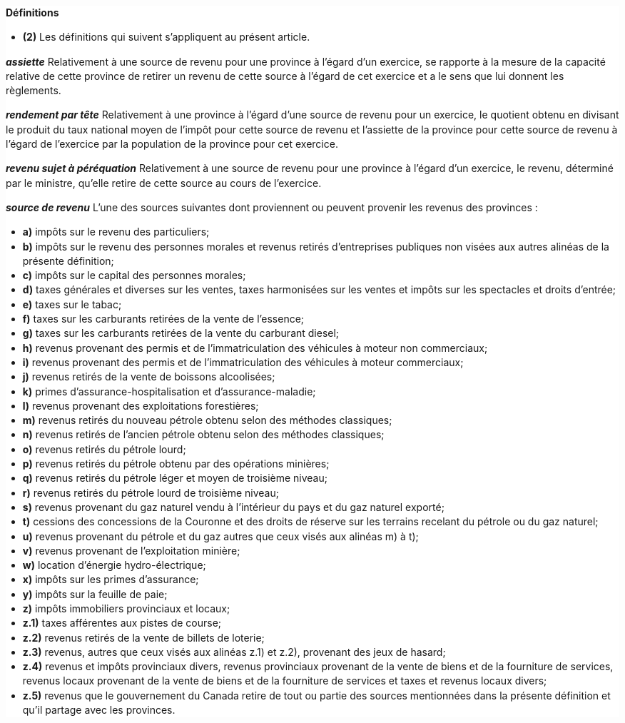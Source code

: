 **Définitions**

- **(2)** Les définitions qui suivent s’appliquent au présent article.

***assiette*** Relativement à une source de revenu pour une province à l’égard d’un exercice, se rapporte à la mesure de la capacité relative de cette province de retirer un revenu de cette source à l’égard de cet exercice et a le sens que lui donnent les règlements.

***rendement par tête*** Relativement à une province à l’égard d’une source de revenu pour un exercice, le quotient obtenu en divisant le produit du taux national moyen de l’impôt pour cette source de revenu et l’assiette de la province pour cette source de revenu à l’égard de l’exercice par la population de la province pour cet exercice.

***revenu sujet à péréquation*** Relativement à une source de revenu pour une province à l’égard d’un exercice, le revenu, déterminé par le ministre, qu’elle retire de cette source au cours de l’exercice.

***source de revenu*** L’une des sources suivantes dont proviennent ou peuvent provenir les revenus des provinces :
- **a)** impôts sur le revenu des particuliers;
- **b)** impôts sur le revenu des personnes morales et revenus retirés d’entreprises publiques non visées aux autres alinéas de la présente définition;
- **c)** impôts sur le capital des personnes morales;
- **d)** taxes générales et diverses sur les ventes, taxes harmonisées sur les ventes et impôts sur les spectacles et droits d’entrée;
- **e)** taxes sur le tabac;
- **f)** taxes sur les carburants retirées de la vente de l’essence;
- **g)** taxes sur les carburants retirées de la vente du carburant diesel;
- **h)** revenus provenant des permis et de l’immatriculation des véhicules à moteur non commerciaux;
- **i)** revenus provenant des permis et de l’immatriculation des véhicules à moteur commerciaux;
- **j)** revenus retirés de la vente de boissons alcoolisées;
- **k)** primes d’assurance-hospitalisation et d’assurance-maladie;
- **l)** revenus provenant des exploitations forestières;
- **m)** revenus retirés du nouveau pétrole obtenu selon des méthodes classiques;
- **n)** revenus retirés de l’ancien pétrole obtenu selon des méthodes classiques;
- **o)** revenus retirés du pétrole lourd;
- **p)** revenus retirés du pétrole obtenu par des opérations minières;
- **q)** revenus retirés du pétrole léger et moyen de troisième niveau;
- **r)** revenus retirés du pétrole lourd de troisième niveau;
- **s)** revenus provenant du gaz naturel vendu à l’intérieur du pays et du gaz naturel exporté;
- **t)** cessions des concessions de la Couronne et des droits de réserve sur les terrains recelant du pétrole ou du gaz naturel;
- **u)** revenus provenant du pétrole et du gaz autres que ceux visés aux alinéas m) à t);
- **v)** revenus provenant de l’exploitation minière;
- **w)** location d’énergie hydro-électrique;
- **x)** impôts sur les primes d’assurance;
- **y)** impôts sur la feuille de paie;
- **z)** impôts immobiliers provinciaux et locaux;
- **z.1)** taxes afférentes aux pistes de course;
- **z.2)** revenus retirés de la vente de billets de loterie;
- **z.3)** revenus, autres que ceux visés aux alinéas z.1) et z.2), provenant des jeux de hasard;
- **z.4)** revenus et impôts provinciaux divers, revenus provinciaux provenant de la vente de biens et de la fourniture de services, revenus locaux provenant de la vente de biens et de la fourniture de services et taxes et revenus locaux divers;
- **z.5)** revenus que le gouvernement du Canada retire de tout ou partie des sources mentionnées dans la présente définition et qu’il partage avec les provinces.
